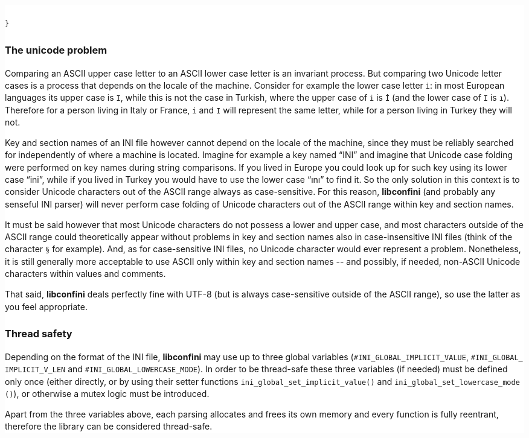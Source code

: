 ~~~~~~~~~~~~~~~~~~~~~~~~~~~~~~~~~~~~~~~~~~~~~~~~~~~~~~~~~~~~~~~~{.c}

}
~~~~~~~~~~~~~~~~~~~~~~~~~~~~~~~~~~~~~~~~~~~~~~~~~~~~~~~~~~~~~~~~


### The unicode problem

Comparing an ASCII upper case letter to an ASCII lower case letter is an
invariant process. But comparing two Unicode letter cases is a process that
depends on the locale of the machine. Consider for example the lower case
letter `i`: in most European languages its upper case is `I`, while this is not
the case in Turkish, where the upper case of `i` is `İ` (and the lower case of
`I` is `ı`). Therefore for a person living in Italy or France, `i` and `I` will
represent the same letter, while for a person living in Turkey they will not.

Key and section names of an INI file however cannot depend on the locale of the
machine, since they must be reliably searched for independently of where a
machine is located. Imagine for example a key named “INI” and imagine that
Unicode case folding were performed on key names during string comparisons. If
you lived in Europe you could look up for such key using its lower case “ini”,
while if you lived in Turkey you would have to use the lower case “ını” to find
it. So the only solution in this context is to consider Unicode characters out
of the ASCII range always as case-sensitive. For this reason, **libconfini**
(and probably any senseful INI parser) will never perform case folding of
Unicode characters out of the ASCII range within key and section names. 

It must be said however that most Unicode characters do not possess a lower and
upper case, and most characters outside of the ASCII range could theoretically
appear without problems in key and section names also in case-insensitive INI
files (think of the character `§` for example). And, as for case-sensitive INI
files, no Unicode character would ever represent a problem. Nonetheless, it is
still generally more acceptable to use ASCII only within key and section names
-- and possibly, if needed, non-ASCII Unicode characters within values and
comments.

That said, **libconfini** deals perfectly fine with UTF-8 (but is always
case-sensitive outside of the ASCII range), so use the latter as you feel
appropriate.


### Thread safety

Depending on the format of the INI file, **libconfini** may use up to three
global variables (`#INI_GLOBAL_IMPLICIT_VALUE`, `#INI_GLOBAL_IMPLICIT_V_LEN`
and `#INI_GLOBAL_LOWERCASE_MODE`). In order to be thread-safe these three
variables (if needed) must be defined only once (either directly, or by using
their setter functions `ini_global_set_implicit_value()` and
`ini_global_set_lowercase_mode()`), or otherwise a mutex logic must be
introduced.

Apart from the three variables above, each parsing allocates and frees its own
memory and every function is fully reentrant, therefore the library can be
considered thread-safe.
